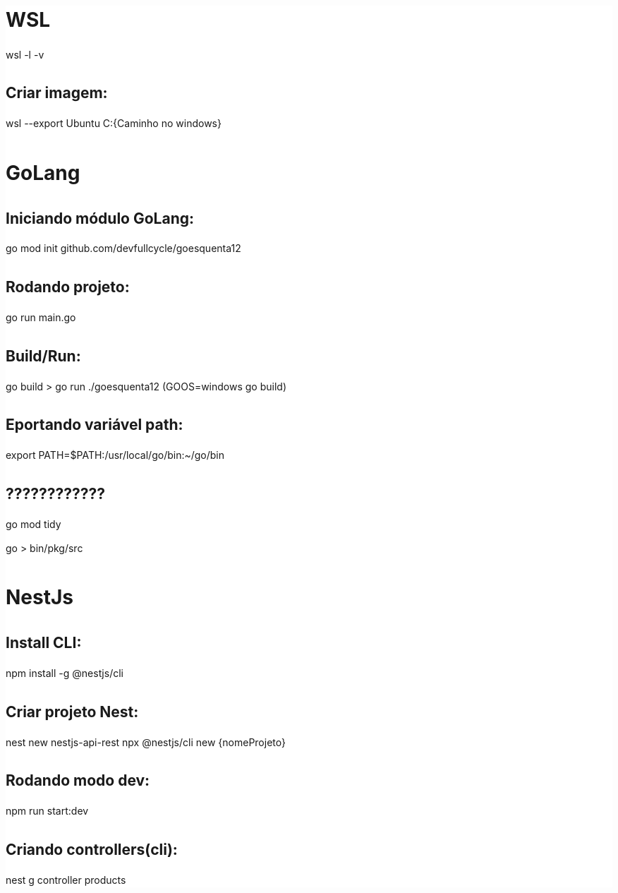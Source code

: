 WSL
===

wsl -l -v

Criar imagem:
------------- 
wsl --export Ubuntu C:{Caminho no windows} 


GoLang
======

Iniciando módulo GoLang: 
------------------------
go mod init github.com/devfullcycle/goesquenta12

Rodando projeto: 
----------------
go run main.go

Build/Run:
----------
go build > go run ./goesquenta12 (GOOS=windows go build)

Eportando variável path:
------------------------
export PATH=$PATH:/usr/local/go/bin:~/go/bin 

????????????
------------
go mod tidy 


go > bin/pkg/src 


NestJs
======

Install CLI:
------------
npm install -g @nestjs/cli

Criar projeto Nest:
-------------------
nest new nestjs-api-rest
npx @nestjs/cli new {nomeProjeto} 

Rodando modo dev:
-----------------
npm run start:dev

Criando controllers(cli): 
-------------------------
nest g controller products
